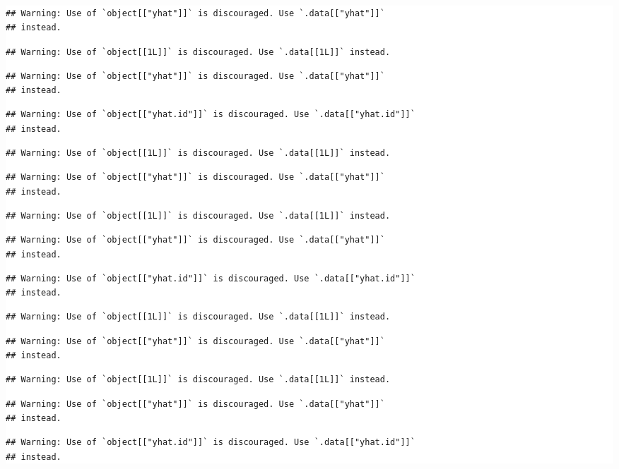 ```
## Warning: Use of `object[["yhat"]]` is discouraged. Use `.data[["yhat"]]`
## instead.
```

```
## Warning: Use of `object[[1L]]` is discouraged. Use `.data[[1L]]` instead.
```

```
## Warning: Use of `object[["yhat"]]` is discouraged. Use `.data[["yhat"]]`
## instead.
```

```
## Warning: Use of `object[["yhat.id"]]` is discouraged. Use `.data[["yhat.id"]]`
## instead.
```

```
## Warning: Use of `object[[1L]]` is discouraged. Use `.data[[1L]]` instead.
```

```
## Warning: Use of `object[["yhat"]]` is discouraged. Use `.data[["yhat"]]`
## instead.
```

```
## Warning: Use of `object[[1L]]` is discouraged. Use `.data[[1L]]` instead.
```

```
## Warning: Use of `object[["yhat"]]` is discouraged. Use `.data[["yhat"]]`
## instead.
```

```
## Warning: Use of `object[["yhat.id"]]` is discouraged. Use `.data[["yhat.id"]]`
## instead.
```

```
## Warning: Use of `object[[1L]]` is discouraged. Use `.data[[1L]]` instead.
```

```
## Warning: Use of `object[["yhat"]]` is discouraged. Use `.data[["yhat"]]`
## instead.
```

```
## Warning: Use of `object[[1L]]` is discouraged. Use `.data[[1L]]` instead.
```

```
## Warning: Use of `object[["yhat"]]` is discouraged. Use `.data[["yhat"]]`
## instead.
```

```
## Warning: Use of `object[["yhat.id"]]` is discouraged. Use `.data[["yhat.id"]]`
## instead.
```
